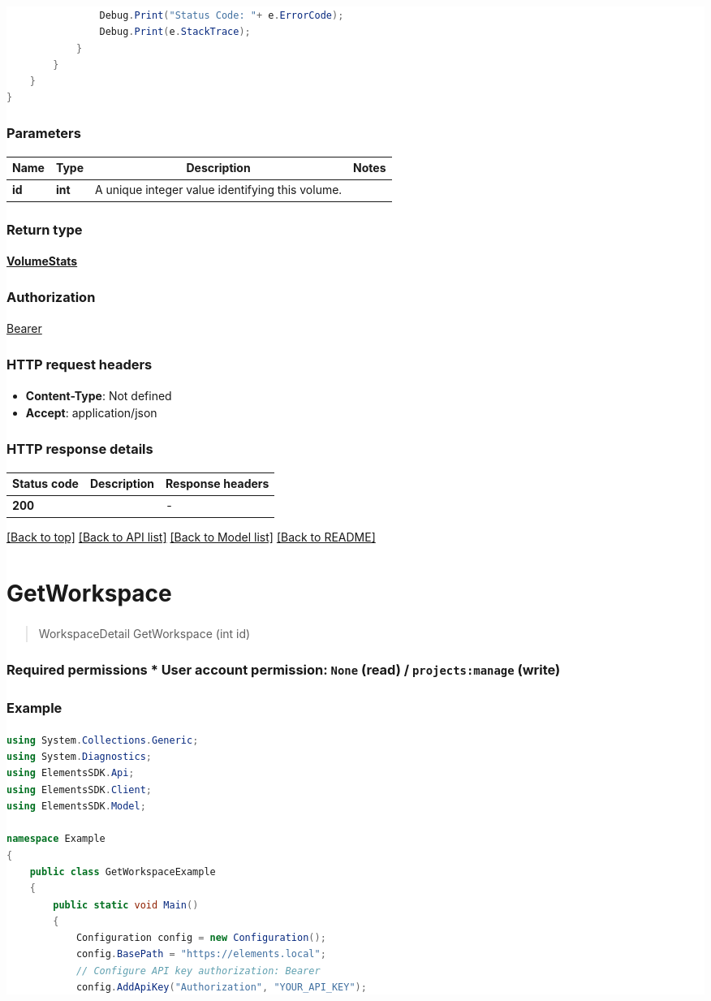```csharp
                Debug.Print("Status Code: "+ e.ErrorCode);
                Debug.Print(e.StackTrace);
            }
        }
    }
}
```

### Parameters

Name | Type | Description  | Notes
------------- | ------------- | ------------- | -------------
 **id** | **int**| A unique integer value identifying this volume. | 

### Return type

[**VolumeStats**](VolumeStats.md)

### Authorization

[Bearer](../#Bearer)

### HTTP request headers

 - **Content-Type**: Not defined
 - **Accept**: application/json


### HTTP response details
| Status code | Description | Response headers |
|-------------|-------------|------------------|
| **200** |  |  -  |

[[Back to top]](#) [[Back to API list]](../#documentation-for-api-endpoints) [[Back to Model list]](../#documentation-for-models) [[Back to README]](../)

<a name="getworkspace"></a>
# **GetWorkspace**
> WorkspaceDetail GetWorkspace (int id)



### Required permissions    * User account permission: `None` (read) / `projects:manage` (write) 

### Example
```csharp
using System.Collections.Generic;
using System.Diagnostics;
using ElementsSDK.Api;
using ElementsSDK.Client;
using ElementsSDK.Model;

namespace Example
{
    public class GetWorkspaceExample
    {
        public static void Main()
        {
            Configuration config = new Configuration();
            config.BasePath = "https://elements.local";
            // Configure API key authorization: Bearer
            config.AddApiKey("Authorization", "YOUR_API_KEY");
```